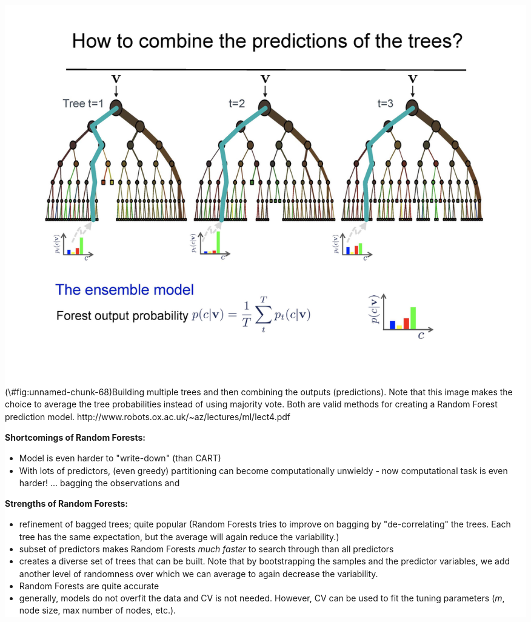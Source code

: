 <img src="figs/zissermanRF.jpg" alt="Building multiple trees and then combining the outputs (predictions).  Note that this image makes the choice to average the tree probabilities instead of using majority vote.  Both are valid methods for creating a Random Forest prediction model.  http://www.robots.ox.ac.uk/~az/lectures/ml/lect4.pdf" width="100%" />
<p class="caption">(\#fig:unnamed-chunk-68)Building multiple trees and then combining the outputs (predictions).  Note that this image makes the choice to average the tree probabilities instead of using majority vote.  Both are valid methods for creating a Random Forest prediction model.  http://www.robots.ox.ac.uk/~az/lectures/ml/lect4.pdf</p>
</div>

**Shortcomings of Random Forests:**

* Model is even harder to "write-down" (than CART)
* With lots of predictors, (even greedy) partitioning can become computationally unwieldy  - now computational task is even harder! ...  bagging the observations and


**Strengths of Random Forests:**

* refinement of bagged trees; quite popular  (Random Forests tries to improve on bagging by "de-correlating" the trees. Each tree has the same expectation, but the average will again reduce the variability.)
* subset of predictors makes Random Forests *much faster* to search through than all predictors
* creates a diverse set of trees that can be built.  Note that by bootstrapping the samples and the predictor variables, we add another level of randomness over which we can average to again decrease the variability.
* Random Forests are quite accurate
* generally, models do not overfit the data and CV is not needed.  However, CV can be used to fit the tuning parameters ($m$, node size, max number of nodes, etc.).   
